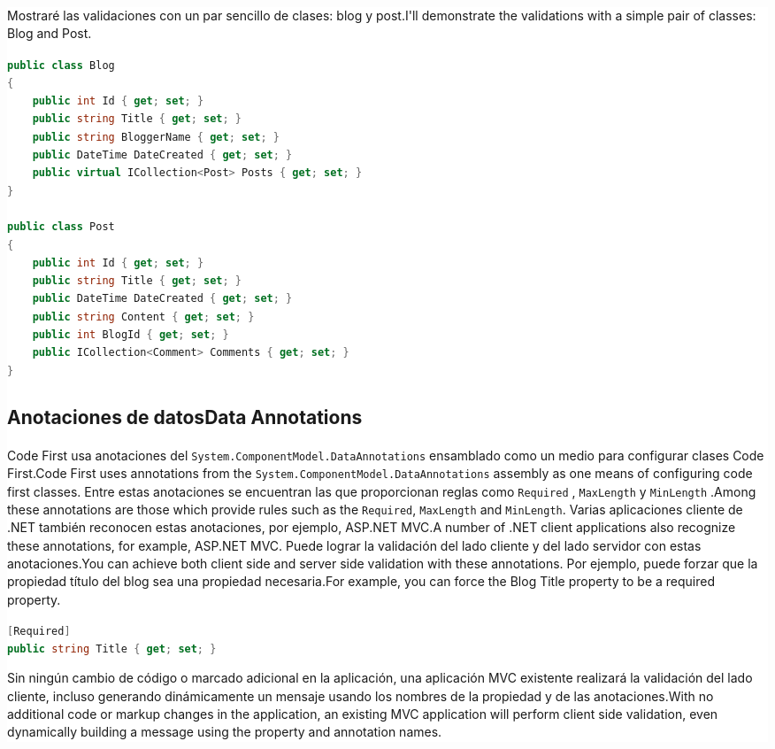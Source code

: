 <span data-ttu-id="0c77e-111">Mostraré las validaciones con un par sencillo de clases: blog y post.</span><span class="sxs-lookup"><span data-stu-id="0c77e-111">I'll demonstrate the validations with a simple pair of classes: Blog and Post.</span></span>

``` csharp
public class Blog
{
    public int Id { get; set; }
    public string Title { get; set; }
    public string BloggerName { get; set; }
    public DateTime DateCreated { get; set; }
    public virtual ICollection<Post> Posts { get; set; }
}

public class Post
{
    public int Id { get; set; }
    public string Title { get; set; }
    public DateTime DateCreated { get; set; }
    public string Content { get; set; }
    public int BlogId { get; set; }
    public ICollection<Comment> Comments { get; set; }
}
```

## <a name="data-annotations"></a><span data-ttu-id="0c77e-112">Anotaciones de datos</span><span class="sxs-lookup"><span data-stu-id="0c77e-112">Data Annotations</span></span>

<span data-ttu-id="0c77e-113">Code First usa anotaciones del `System.ComponentModel.DataAnnotations` ensamblado como un medio para configurar clases Code First.</span><span class="sxs-lookup"><span data-stu-id="0c77e-113">Code First uses annotations from the `System.ComponentModel.DataAnnotations` assembly as one means of configuring code first classes.</span></span> <span data-ttu-id="0c77e-114">Entre estas anotaciones se encuentran las que proporcionan reglas como `Required` , `MaxLength` y `MinLength` .</span><span class="sxs-lookup"><span data-stu-id="0c77e-114">Among these annotations are those which provide rules such as the `Required`, `MaxLength` and `MinLength`.</span></span> <span data-ttu-id="0c77e-115">Varias aplicaciones cliente de .NET también reconocen estas anotaciones, por ejemplo, ASP.NET MVC.</span><span class="sxs-lookup"><span data-stu-id="0c77e-115">A number of .NET client applications also recognize these annotations, for example, ASP.NET MVC.</span></span> <span data-ttu-id="0c77e-116">Puede lograr la validación del lado cliente y del lado servidor con estas anotaciones.</span><span class="sxs-lookup"><span data-stu-id="0c77e-116">You can achieve both client side and server side validation with these annotations.</span></span> <span data-ttu-id="0c77e-117">Por ejemplo, puede forzar que la propiedad título del blog sea una propiedad necesaria.</span><span class="sxs-lookup"><span data-stu-id="0c77e-117">For example, you can force the Blog Title property to be a required property.</span></span>

``` csharp
[Required]
public string Title { get; set; }
```

<span data-ttu-id="0c77e-118">Sin ningún cambio de código o marcado adicional en la aplicación, una aplicación MVC existente realizará la validación del lado cliente, incluso generando dinámicamente un mensaje usando los nombres de la propiedad y de las anotaciones.</span><span class="sxs-lookup"><span data-stu-id="0c77e-118">With no additional code or markup changes in the application, an existing MVC application will perform client side validation, even dynamically building a message using the property and annotation names.</span></span>
